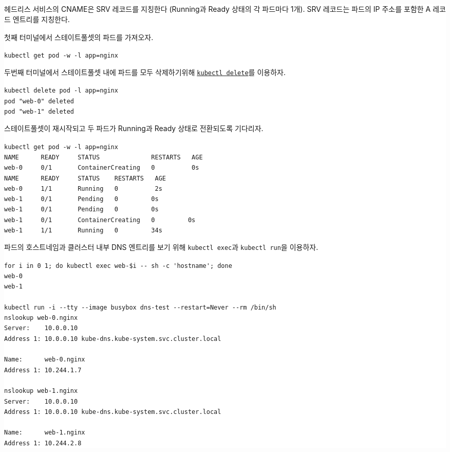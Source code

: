 헤드리스 서비스의 CNAME은 SRV 레코드를 지칭한다
(Running과 Ready 상태의 각 파드마다 1개). 
SRV 레코드는 파드의 IP 주소를 포함한 A 레코드 엔트리를 지칭한다.

첫째 터미널에서 스테이트풀셋의 파드를 가져오자.

```shell
kubectl get pod -w -l app=nginx
```
두번째 터미널에서 스테이트풀셋 내에 파드를 모두 삭제하기위해 
[`kubectl delete`](/docs/reference/generated/kubectl/kubectl-commands/#delete)를 
이용하자.

```shell
kubectl delete pod -l app=nginx
pod "web-0" deleted
pod "web-1" deleted
```

스테이트풀셋이 재시작되고 두 파드가 Running과 Ready 상태로 
전환되도록 기다리자.

```shell
kubectl get pod -w -l app=nginx
NAME      READY     STATUS              RESTARTS   AGE
web-0     0/1       ContainerCreating   0          0s
NAME      READY     STATUS    RESTARTS   AGE
web-0     1/1       Running   0          2s
web-1     0/1       Pending   0         0s
web-1     0/1       Pending   0         0s
web-1     0/1       ContainerCreating   0         0s
web-1     1/1       Running   0         34s
```

파드의 호스트네임과 클러스터 내부 DNS 엔트리를 보기 위해 
`kubectl exec`과 `kubectl run`을 이용하자.

```shell
for i in 0 1; do kubectl exec web-$i -- sh -c 'hostname'; done
web-0
web-1

kubectl run -i --tty --image busybox dns-test --restart=Never --rm /bin/sh 
nslookup web-0.nginx
Server:    10.0.0.10
Address 1: 10.0.0.10 kube-dns.kube-system.svc.cluster.local

Name:      web-0.nginx
Address 1: 10.244.1.7

nslookup web-1.nginx
Server:    10.0.0.10
Address 1: 10.0.0.10 kube-dns.kube-system.svc.cluster.local

Name:      web-1.nginx
Address 1: 10.244.2.8
```
